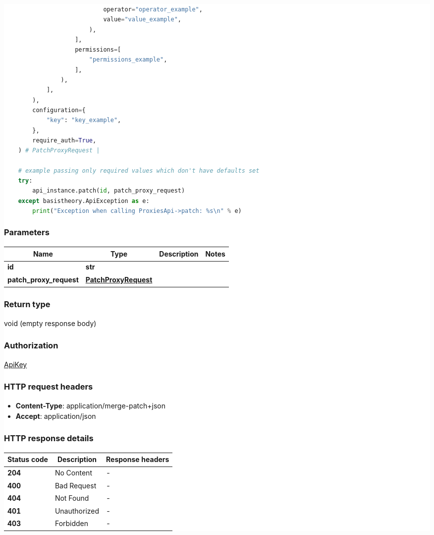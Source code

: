 ```python
                            operator="operator_example",
                            value="value_example",
                        ),
                    ],
                    permissions=[
                        "permissions_example",
                    ],
                ),
            ],
        ),
        configuration={
            "key": "key_example",
        },
        require_auth=True,
    ) # PatchProxyRequest | 

    # example passing only required values which don't have defaults set
    try:
        api_instance.patch(id, patch_proxy_request)
    except basistheory.ApiException as e:
        print("Exception when calling ProxiesApi->patch: %s\n" % e)
```


### Parameters

Name | Type | Description  | Notes
------------- | ------------- | ------------- | -------------
 **id** | **str**|  |
 **patch_proxy_request** | [**PatchProxyRequest**](PatchProxyRequest.md)|  |

### Return type

void (empty response body)

### Authorization

[ApiKey](../README.md#ApiKey)

### HTTP request headers

 - **Content-Type**: application/merge-patch+json
 - **Accept**: application/json


### HTTP response details

| Status code | Description | Response headers |
|-------------|-------------|------------------|
**204** | No Content |  -  |
**400** | Bad Request |  -  |
**404** | Not Found |  -  |
**401** | Unauthorized |  -  |
**403** | Forbidden |  -  |
